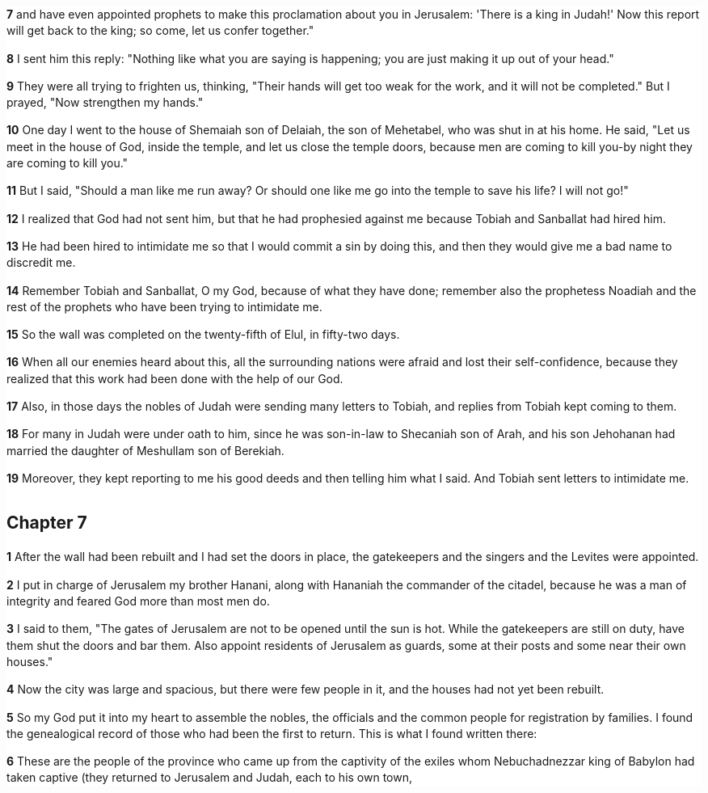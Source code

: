 **7** and have even appointed prophets to make this proclamation about you in Jerusalem: 'There is a king in Judah!' Now this report will get back to the king; so come, let us confer together."

**8** I sent him this reply: "Nothing like what you are saying is happening; you are just making it up out of your head."

**9** They were all trying to frighten us, thinking, "Their hands will get too weak for the work, and it will not be completed." But I prayed, "Now strengthen my hands."

**10** One day I went to the house of Shemaiah son of Delaiah, the son of Mehetabel, who was shut in at his home. He said, "Let us meet in the house of God, inside the temple, and let us close the temple doors, because men are coming to kill you-by night they are coming to kill you."

**11** But I said, "Should a man like me run away? Or should one like me go into the temple to save his life? I will not go!"

**12** I realized that God had not sent him, but that he had prophesied against me because Tobiah and Sanballat had hired him.

**13** He had been hired to intimidate me so that I would commit a sin by doing this, and then they would give me a bad name to discredit me.

**14** Remember Tobiah and Sanballat, O my God, because of what they have done; remember also the prophetess Noadiah and the rest of the prophets who have been trying to intimidate me.

**15** So the wall was completed on the twenty-fifth of Elul, in fifty-two days.

**16** When all our enemies heard about this, all the surrounding nations were afraid and lost their self-confidence, because they realized that this work had been done with the help of our God.

**17** Also, in those days the nobles of Judah were sending many letters to Tobiah, and replies from Tobiah kept coming to them.

**18** For many in Judah were under oath to him, since he was son-in-law to Shecaniah son of Arah, and his son Jehohanan had married the daughter of Meshullam son of Berekiah.

**19** Moreover, they kept reporting to me his good deeds and then telling him what I said. And Tobiah sent letters to intimidate me.

## Chapter 7

**1** After the wall had been rebuilt and I had set the doors in place, the gatekeepers and the singers and the Levites were appointed.

**2** I put in charge of Jerusalem my brother Hanani, along with Hananiah the commander of the citadel, because he was a man of integrity and feared God more than most men do.

**3** I said to them, "The gates of Jerusalem are not to be opened until the sun is hot. While the gatekeepers are still on duty, have them shut the doors and bar them. Also appoint residents of Jerusalem as guards, some at their posts and some near their own houses."

**4** Now the city was large and spacious, but there were few people in it, and the houses had not yet been rebuilt.

**5** So my God put it into my heart to assemble the nobles, the officials and the common people for registration by families. I found the genealogical record of those who had been the first to return. This is what I found written there:

**6** These are the people of the province who came up from the captivity of the exiles whom Nebuchadnezzar king of Babylon had taken captive (they returned to Jerusalem and Judah, each to his own town,
